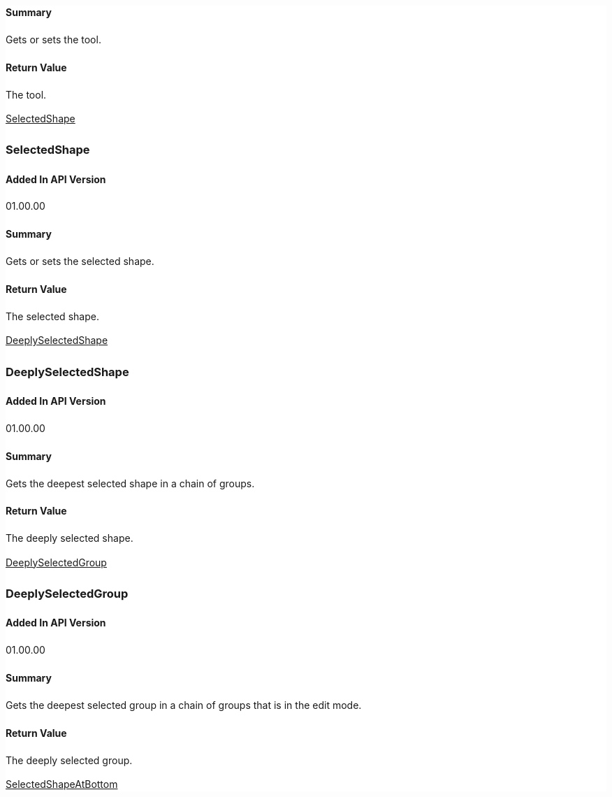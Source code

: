 <h4>Summary</h4>

<p>Gets or sets the tool.</p>

<h4>Return Value</h4>

<p>The tool.</p>
</td></tr><tr><td style='width:25%' class='term'><a href='#f1018fd6-43e8-4501-80ea-57c82a7a14d2'>SelectedShape</a></td><td style='width:75%' ><p><a name="f1018fd6-43e8-4501-80ea-57c82a7a14d2"></a></p>

<h3>SelectedShape</h3>

<h4>Added In API Version</h4>

<p>01.00.00</p>

<h4>Summary</h4>

<p>Gets or sets the selected shape.</p>

<h4>Return Value</h4>

<p>The selected shape.</p>
</td></tr><tr><td style='width:25%' class='term'><a href='#57bd4b0f-6511-40ad-9bbd-1e5b12df09e5'>DeeplySelectedShape</a></td><td style='width:75%' class='def'><p><a name="57bd4b0f-6511-40ad-9bbd-1e5b12df09e5"></a></p>

<h3>DeeplySelectedShape</h3>

<h4>Added In API Version</h4>

<p>01.00.00</p>

<h4>Summary</h4>

<p>Gets the deepest selected shape in a chain of groups.</p>

<h4>Return Value</h4>

<p>The deeply selected shape.</p>
</td></tr><tr><td style='width:25%' class='term'><a href='#a8a660f8-25cd-454f-969b-4bdb9108b902'>DeeplySelectedGroup</a></td><td style='width:75%' ><p><a name="a8a660f8-25cd-454f-969b-4bdb9108b902"></a></p>

<h3>DeeplySelectedGroup</h3>

<h4>Added In API Version</h4>

<p>01.00.00</p>

<h4>Summary</h4>

<p>Gets the deepest selected group in a chain of groups that is in the edit mode.</p>

<h4>Return Value</h4>

<p>The deeply selected group.</p>
</td></tr><tr><td style='width:25%' class='term'><a href='#164d906b-9a44-40d6-8865-bc1157952243'>SelectedShapeAtBottom</a></td><td style='width:75%' class='def'><p><a name="164d906b-9a44-40d6-8865-bc1157952243"></a></p>
